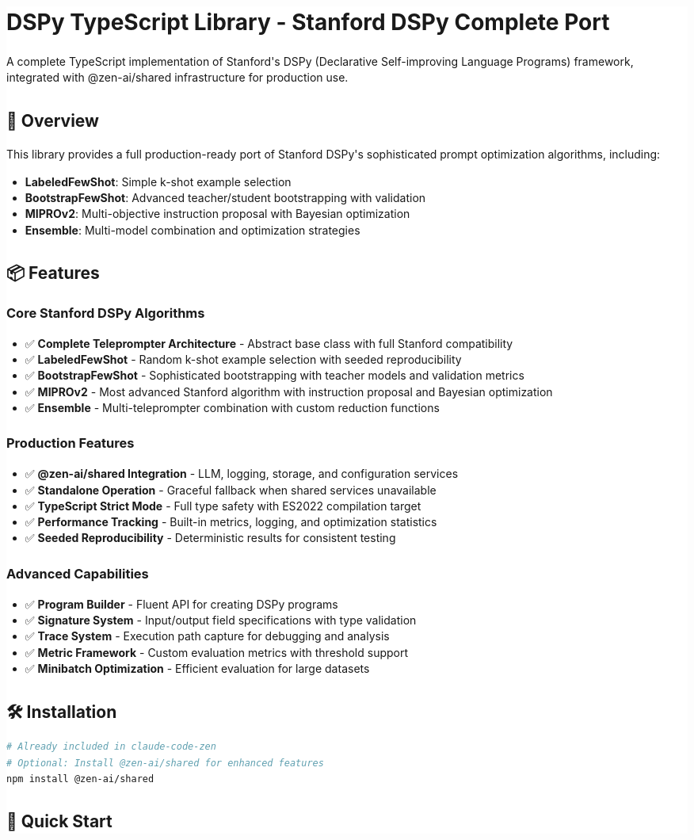 # DSPy TypeScript Library - Stanford DSPy Complete Port

A complete TypeScript implementation of Stanford's DSPy (Declarative Self-improving Language Programs) framework, integrated with @zen-ai/shared infrastructure for production use.

## 🚀 Overview

This library provides a full production-ready port of Stanford DSPy's sophisticated prompt optimization algorithms, including:

- **LabeledFewShot**: Simple k-shot example selection
- **BootstrapFewShot**: Advanced teacher/student bootstrapping with validation
- **MIPROv2**: Multi-objective instruction proposal with Bayesian optimization
- **Ensemble**: Multi-model combination and optimization strategies

## 📦 Features

### Core Stanford DSPy Algorithms

- ✅ **Complete Teleprompter Architecture** - Abstract base class with full Stanford compatibility
- ✅ **LabeledFewShot** - Random k-shot example selection with seeded reproducibility
- ✅ **BootstrapFewShot** - Sophisticated bootstrapping with teacher models and validation metrics
- ✅ **MIPROv2** - Most advanced Stanford algorithm with instruction proposal and Bayesian optimization
- ✅ **Ensemble** - Multi-teleprompter combination with custom reduction functions

### Production Features

- ✅ **@zen-ai/shared Integration** - LLM, logging, storage, and configuration services
- ✅ **Standalone Operation** - Graceful fallback when shared services unavailable
- ✅ **TypeScript Strict Mode** - Full type safety with ES2022 compilation target
- ✅ **Performance Tracking** - Built-in metrics, logging, and optimization statistics
- ✅ **Seeded Reproducibility** - Deterministic results for consistent testing

### Advanced Capabilities

- ✅ **Program Builder** - Fluent API for creating DSPy programs
- ✅ **Signature System** - Input/output field specifications with type validation
- ✅ **Trace System** - Execution path capture for debugging and analysis
- ✅ **Metric Framework** - Custom evaluation metrics with threshold support
- ✅ **Minibatch Optimization** - Efficient evaluation for large datasets

## 🛠️ Installation

```bash
# Already included in claude-code-zen
# Optional: Install @zen-ai/shared for enhanced features
npm install @zen-ai/shared
```

## 📖 Quick Start
